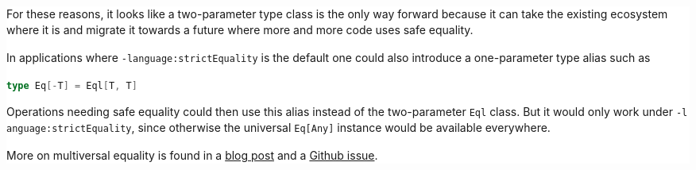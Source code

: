 For these reasons, it looks like a two-parameter type class is the only way forward because it can take the existing ecosystem where it is and migrate it towards a future where more and more code uses safe equality.

In applications where `-language:strictEquality` is the default one could also introduce a one-parameter type alias such as
```scala
type Eq[-T] = Eql[T, T]
```
Operations needing safe equality could then use this alias instead of the two-parameter `Eql` class. But it would only
work under `-language:strictEquality`, since otherwise the universal `Eq[Any]` instance would be available everywhere.


More on multiversal equality is found in a [blog post](http://www.scala-lang.org/blog/2016/05/06/multiversal-equality.html)
and a [Github issue](https://github.com/lampepfl/dotty/issues/1247).
